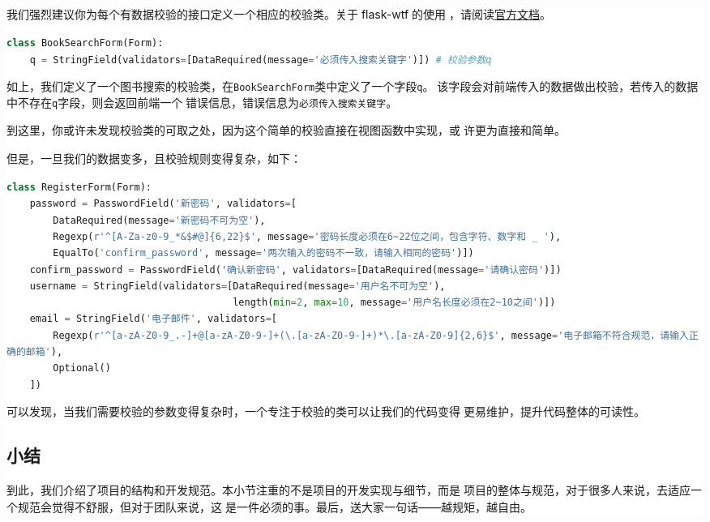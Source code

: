 我们强烈建议你为每个有数据校验的接口定义一个相应的校验类。关于 flask-wtf 的使用
，请阅读[官方文档](https://flask-wtf.readthedocs.io/en/stable/)。

```py
class BookSearchForm(Form):
    q = StringField(validators=[DataRequired(message='必须传入搜索关键字')]) # 校验参数q
```

如上，我们定义了一个图书搜索的校验类，在`BookSearchForm`类中定义了一个字段`q`。
该字段会对前端传入的数据做出校验，若传入的数据中不存在`q`字段，则会返回前端一个
错误信息，错误信息为`必须传入搜索关键字`。

到这里，你或许未发现校验类的可取之处，因为这个简单的校验直接在视图函数中实现，或
许更为直接和简单。

但是，一旦我们的数据变多，且校验规则变得复杂，如下：

```py
class RegisterForm(Form):
    password = PasswordField('新密码', validators=[
        DataRequired(message='新密码不可为空'),
        Regexp(r'^[A-Za-z0-9_*&$#@]{6,22}$', message='密码长度必须在6~22位之间，包含字符、数字和 _ '),
        EqualTo('confirm_password', message='两次输入的密码不一致，请输入相同的密码')])
    confirm_password = PasswordField('确认新密码', validators=[DataRequired(message='请确认密码')])
    username = StringField(validators=[DataRequired(message='用户名不可为空'),
                                       length(min=2, max=10, message='用户名长度必须在2~10之间')])
    email = StringField('电子邮件', validators=[
        Regexp(r'^[a-zA-Z0-9_.-]+@[a-zA-Z0-9-]+(\.[a-zA-Z0-9-]+)*\.[a-zA-Z0-9]{2,6}$', message='电子邮箱不符合规范，请输入正确的邮箱'),
        Optional()
    ])
```

可以发现，当我们需要校验的参数变得复杂时，一个专注于校验的类可以让我们的代码变得
更易维护，提升代码整体的可读性。



## 小结

到此，我们介绍了项目的结构和开发规范。本小节注重的不是项目的开发实现与细节，而是
项目的整体与规范，对于很多人来说，去适应一个规范会觉得不舒服，但对于团队来说，这
是一件必须的事。最后，送大家一句话——越规矩，越自由。

<RightMenu />

